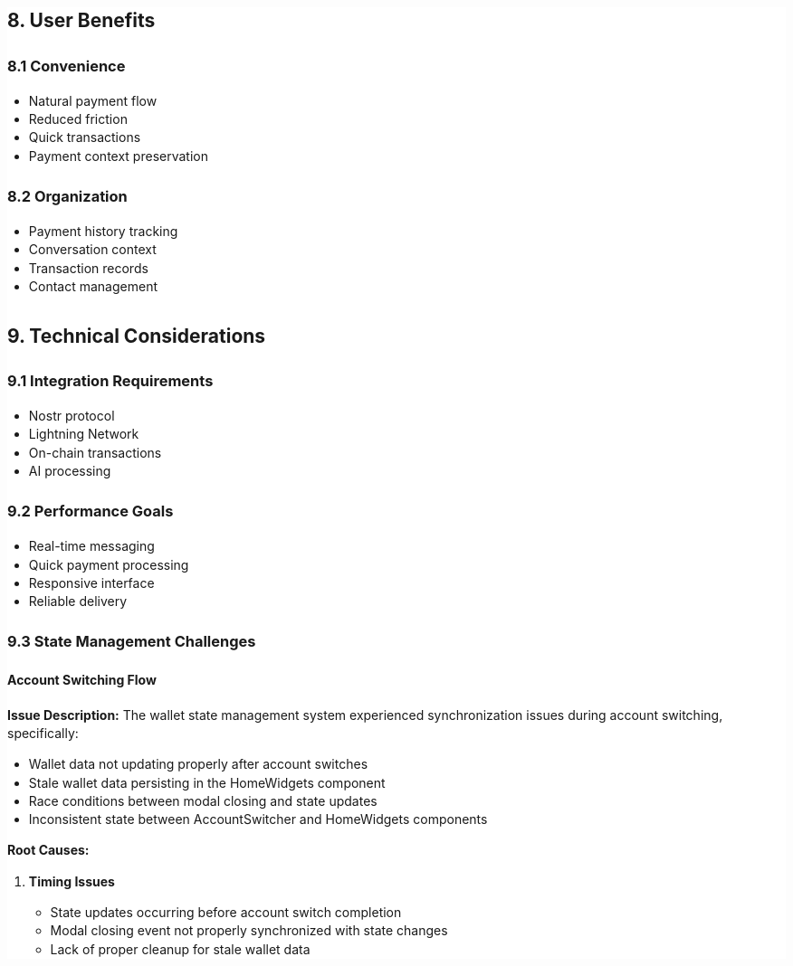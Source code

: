 ## 8. User Benefits

### 8.1 Convenience

- Natural payment flow
- Reduced friction
- Quick transactions
- Payment context preservation

### 8.2 Organization

- Payment history tracking
- Conversation context
- Transaction records
- Contact management

## 9. Technical Considerations

### 9.1 Integration Requirements

- Nostr protocol
- Lightning Network
- On-chain transactions
- AI processing

### 9.2 Performance Goals

- Real-time messaging
- Quick payment processing
- Responsive interface
- Reliable delivery

### 9.3 State Management Challenges

#### Account Switching Flow

**Issue Description:**
The wallet state management system experienced synchronization issues during account switching, specifically:

- Wallet data not updating properly after account switches
- Stale wallet data persisting in the HomeWidgets component
- Race conditions between modal closing and state updates
- Inconsistent state between AccountSwitcher and HomeWidgets components

**Root Causes:**

1. **Timing Issues**

   - State updates occurring before account switch completion
   - Modal closing event not properly synchronized with state changes
   - Lack of proper cleanup for stale wallet data
